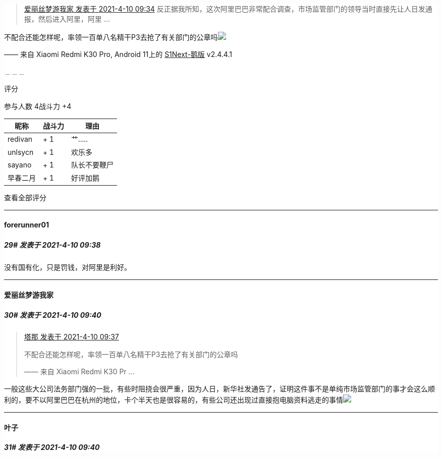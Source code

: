 
<blockquote><a href="httphttps://bbs.saraba1st.com/2b/forum.php?mod=redirect&amp;goto=findpost&amp;pid=50891701&amp;ptid=1998215" target="_blank">爱丽丝梦游我家 发表于 2021-4-10 09:34</a>
反正据我所知，这次阿里巴巴非常配合调查，市场监管部门的领导当时直接先让人日发通报，然后进入阿里，阿里 ...</blockquote>
不配合还能怎样呢，率领一百单八名精干P3去抢了有关部门的公章吗<img src="https://static.saraba1st.com/image/smiley/face2017/067.png" referrerpolicy="no-referrer">

—— 来自 Xiaomi Redmi K30 Pro, Android 11上的 [S1Next-鹅版](https://github.com/ykrank/S1-Next/releases) v2.4.4.1


﹍﹍﹍

评分


 参与人数 4战斗力 +4

|昵称|战斗力|理由|
|----|---|---|
| redivan| + 1|艹.....|
| unlsycn| + 1|欢乐多|
| sayano| + 1|队长不要鞭尸|
| 早春二月| + 1|好评加鹅|


查看全部评分


*****

####  forerunner01  
##### 29#       发表于 2021-4-10 09:38


没有国有化，只是罚钱，对阿里是利好。


*****

####  爱丽丝梦游我家  
##### 30#       发表于 2021-4-10 09:40


<blockquote><a href="httphttps://bbs.saraba1st.com/2b/forum.php?mod=redirect&amp;goto=findpost&amp;pid=50891717&amp;ptid=1998215" target="_blank">塔那 发表于 2021-4-10 09:37</a>

不配合还能怎样呢，率领一百单八名精干P3去抢了有关部门的公章吗


—— 来自 Xiaomi Redmi K30 Pr ...</blockquote>
一般这些大公司法务部门强的一批，有些时阻挠会很严重，因为人日，新华社发通告了，证明这件事不是单纯市场监管部门的事才会这么顺利的，要不以阿里巴巴在杭州的地位，卡个半天也是很容易的，有些公司还出现过直接抱电脑资料逃走的事情<img src="https://static.saraba1st.com/image/smiley/face2017/001.png" referrerpolicy="no-referrer">




*****

####  叶子  
##### 31#       发表于 2021-4-10 09:40
